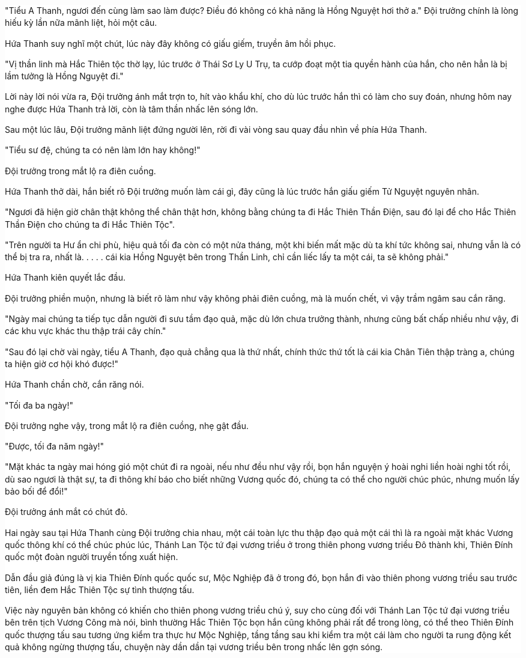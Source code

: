"Tiểu A Thanh, ngươi đến cùng làm sao làm được? Điều đó không có khả năng là Hồng Nguyệt hơi thở a." Đội trưởng chính là lòng hiếu kỳ lần nữa mãnh liệt, hỏi một câu.

Hứa Thanh suy nghĩ một chút, lúc này đây không có giấu giếm, truyền âm hồi phục.

"Vị thần linh mà Hắc Thiên tộc thờ lạy, lúc trước ở Thái Sơ Ly U Trụ, ta cướp đoạt một tia quyền hành của hắn, cho nên hẳn là bị lầm tưởng là Hồng Nguyệt đi."

Lời này lời nói vừa ra, Đội trưởng ánh mắt trợn to, hít vào khẩu khí, cho dù lúc trước hắn thì có làm cho suy đoán, nhưng hôm nay nghe được Hứa Thanh trả lời, còn là tâm thần nhấc lên sóng lớn.

Sau một lúc lâu, Đội trưởng mãnh liệt đứng người lên, rời đi vài vòng sau quay đầu nhìn về phía Hứa Thanh.

"Tiểu sư đệ, chúng ta có nên làm lớn hay không!"

Đội trưởng trong mắt lộ ra điên cuồng.

Hứa Thanh thở dài, hắn biết rõ Đội trưởng muốn làm cái gì, đây cũng là lúc trước hắn giấu giếm Tử Nguyệt nguyên nhân.

"Ngươi đã hiện giờ chân thật không thể chân thật hơn, không bằng chúng ta đi Hắc Thiên Thần Điện, sau đó lại để cho Hắc Thiên Thần Điện cho chúng ta đi Hắc Thiên Tộc".

"Trên người ta Hư ẩn chi phù, hiệu quả tối đa còn có một nửa tháng, một khi biến mất mặc dù ta khí tức không sai, nhưng vẫn là có thể bị tra ra, nhất là. . . . . cái kia Hồng Nguyệt bên trong Thần Linh, chỉ cần liếc lấy ta một cái, ta sẽ không phải."

Hứa Thanh kiên quyết lắc đầu.

Đội trưởng phiền muộn, nhưng là biết rõ làm như vậy không phải điên cuồng, mà là muốn chết, vì vậy trầm ngâm sau cắn răng.

"Ngày mai chúng ta tiếp tục dẫn người đi sưu tầm đạo quả, mặc dù lớn chưa trưởng thành, nhưng cũng bất chấp nhiều như vậy, đi các khu vực khác thu thập trái cây chín."

"Sau đó lại chờ vài ngày, tiểu A Thanh, đạo quả chẳng qua là thứ nhất, chính thức thứ tốt là cái kia Chân Tiên thập tràng a, chúng ta hiện giờ cơ hội khó được!"

Hứa Thanh chần chờ, cắn răng nói.

"Tối đa ba ngày!"

Đội trưởng nghe vậy, trong mắt lộ ra điên cuồng, nhẹ gật đầu.

"Được, tối đa năm ngày!"

"Mặt khác ta ngày mai hóng gió một chút đi ra ngoài, nếu như đều như vậy rồi, bọn hắn nguyện ý hoài nghi liền hoài nghi tốt rồi, dù sao ngươi là thật sự, ta đi thông khí báo cho biết những Vương quốc đó, chúng ta có thể cho người chúc phúc, nhưng muốn lấy bảo bối để đổi!"

Đội trưởng ánh mắt có chút đỏ.

Hai ngày sau tại Hứa Thanh cùng Đội trưởng chia nhau, một cái toàn lực thu thập đạo quả một cái thì là ra ngoài mặt khác Vương quốc thông khí có thể chúc phúc lúc, Thánh Lan Tộc tứ đại vương triều ở trong thiên phong vương triều Đô thành khi, Thiên Đính quốc một đoàn người truyền tống xuất hiện.

Dẫn đầu giả đúng là vị kia Thiên Đính quốc quốc sư, Mộc Nghiệp đã ở trong đó, bọn hắn đi vào thiên phong vương triều sau trước tiên, liền đem Hắc Thiên Tộc sự tình thượng tấu.

Việc này nguyên bản không có khiến cho thiên phong vương triều chú ý, suy cho cùng đối với Thánh Lan Tộc tứ đại vương triều bên trên tịch Vương Công mà nói, bình thường Hắc Thiên Tộc bọn hắn cũng không phải rất để trong lòng, có thể theo Thiên Đính quốc thượng tấu sau tương ứng kiểm tra thực hư Mộc Nghiệp, tầng tầng sau khi kiểm tra một cái làm cho người ta rung động kết quả không ngừng thượng tấu, chuyện này dần dần tại vương triều bên trong nhấc lên gợn sóng.
